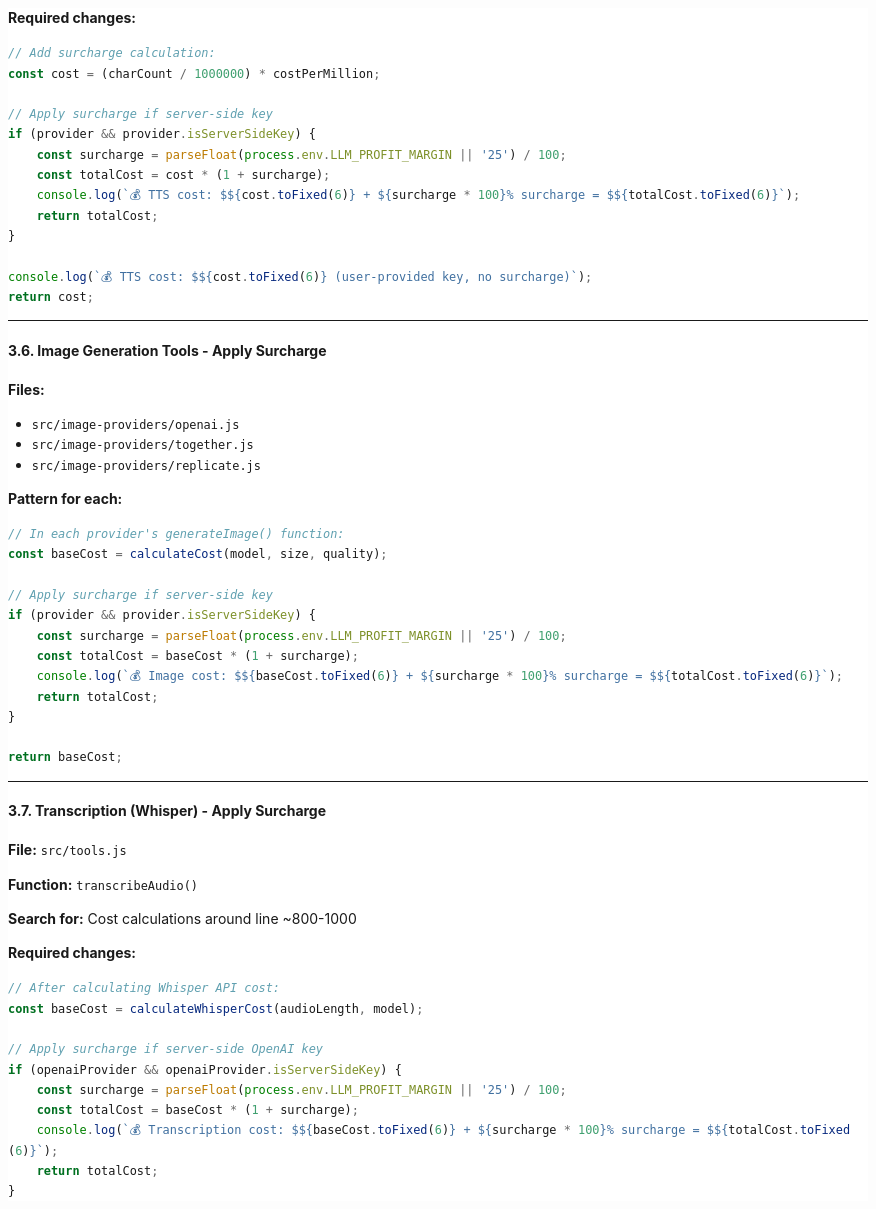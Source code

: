 **Required changes:**
```javascript
// Add surcharge calculation:
const cost = (charCount / 1000000) * costPerMillion;

// Apply surcharge if server-side key
if (provider && provider.isServerSideKey) {
    const surcharge = parseFloat(process.env.LLM_PROFIT_MARGIN || '25') / 100;
    const totalCost = cost * (1 + surcharge);
    console.log(`💰 TTS cost: $${cost.toFixed(6)} + ${surcharge * 100}% surcharge = $${totalCost.toFixed(6)}`);
    return totalCost;
}

console.log(`💰 TTS cost: $${cost.toFixed(6)} (user-provided key, no surcharge)`);
return cost;
```

---

#### 3.6. Image Generation Tools - Apply Surcharge

**Files:**
- `src/image-providers/openai.js`
- `src/image-providers/together.js`
- `src/image-providers/replicate.js`

**Pattern for each:**
```javascript
// In each provider's generateImage() function:
const baseCost = calculateCost(model, size, quality);

// Apply surcharge if server-side key
if (provider && provider.isServerSideKey) {
    const surcharge = parseFloat(process.env.LLM_PROFIT_MARGIN || '25') / 100;
    const totalCost = baseCost * (1 + surcharge);
    console.log(`💰 Image cost: $${baseCost.toFixed(6)} + ${surcharge * 100}% surcharge = $${totalCost.toFixed(6)}`);
    return totalCost;
}

return baseCost;
```

---

#### 3.7. Transcription (Whisper) - Apply Surcharge

**File:** `src/tools.js`

**Function:** `transcribeAudio()`

**Search for:** Cost calculations around line ~800-1000

**Required changes:**
```javascript
// After calculating Whisper API cost:
const baseCost = calculateWhisperCost(audioLength, model);

// Apply surcharge if server-side OpenAI key
if (openaiProvider && openaiProvider.isServerSideKey) {
    const surcharge = parseFloat(process.env.LLM_PROFIT_MARGIN || '25') / 100;
    const totalCost = baseCost * (1 + surcharge);
    console.log(`💰 Transcription cost: $${baseCost.toFixed(6)} + ${surcharge * 100}% surcharge = $${totalCost.toFixed(6)}`);
    return totalCost;
}

```